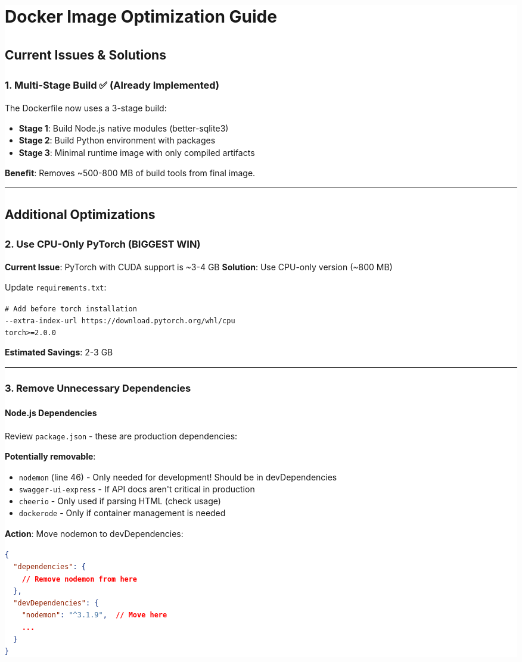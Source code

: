 # Docker Image Optimization Guide

## Current Issues & Solutions

### 1. **Multi-Stage Build** ✅ (Already Implemented)
The Dockerfile now uses a 3-stage build:
- **Stage 1**: Build Node.js native modules (better-sqlite3)
- **Stage 2**: Build Python environment with packages
- **Stage 3**: Minimal runtime image with only compiled artifacts

**Benefit**: Removes ~500-800 MB of build tools from final image.

---

## Additional Optimizations

### 2. **Use CPU-Only PyTorch** (BIGGEST WIN)

**Current Issue**: PyTorch with CUDA support is ~3-4 GB
**Solution**: Use CPU-only version (~800 MB)

Update `requirements.txt`:
```txt
# Add before torch installation
--extra-index-url https://download.pytorch.org/whl/cpu
torch>=2.0.0
```

**Estimated Savings**: 2-3 GB

---

### 3. **Remove Unnecessary Dependencies**

#### Node.js Dependencies
Review `package.json` - these are production dependencies:

**Potentially removable**:
- `nodemon` (line 46) - Only needed for development! Should be in devDependencies
- `swagger-ui-express` - If API docs aren't critical in production
- `cheerio` - Only used if parsing HTML (check usage)
- `dockerode` - Only if container management is needed

**Action**: Move nodemon to devDependencies:
```json
{
  "dependencies": {
    // Remove nodemon from here
  },
  "devDependencies": {
    "nodemon": "^3.1.9",  // Move here
    ...
  }
}
```
